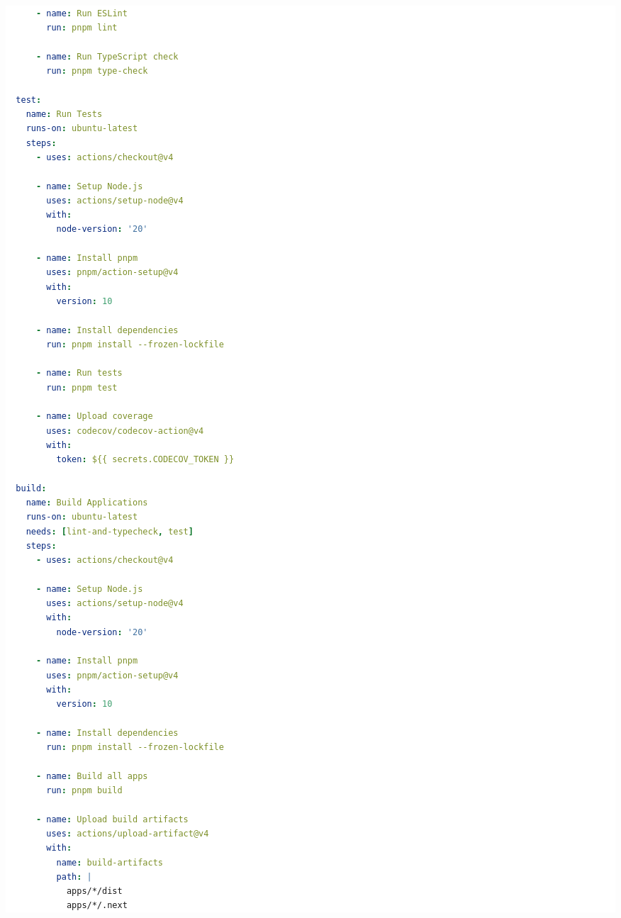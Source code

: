 ```yaml
      - name: Run ESLint
        run: pnpm lint
      
      - name: Run TypeScript check
        run: pnpm type-check

  test:
    name: Run Tests
    runs-on: ubuntu-latest
    steps:
      - uses: actions/checkout@v4
      
      - name: Setup Node.js
        uses: actions/setup-node@v4
        with:
          node-version: '20'
      
      - name: Install pnpm
        uses: pnpm/action-setup@v4
        with:
          version: 10
      
      - name: Install dependencies
        run: pnpm install --frozen-lockfile
      
      - name: Run tests
        run: pnpm test
      
      - name: Upload coverage
        uses: codecov/codecov-action@v4
        with:
          token: ${{ secrets.CODECOV_TOKEN }}

  build:
    name: Build Applications
    runs-on: ubuntu-latest
    needs: [lint-and-typecheck, test]
    steps:
      - uses: actions/checkout@v4
      
      - name: Setup Node.js
        uses: actions/setup-node@v4
        with:
          node-version: '20'
      
      - name: Install pnpm
        uses: pnpm/action-setup@v4
        with:
          version: 10
      
      - name: Install dependencies
        run: pnpm install --frozen-lockfile
      
      - name: Build all apps
        run: pnpm build
      
      - name: Upload build artifacts
        uses: actions/upload-artifact@v4
        with:
          name: build-artifacts
          path: |
            apps/*/dist
            apps/*/.next
```